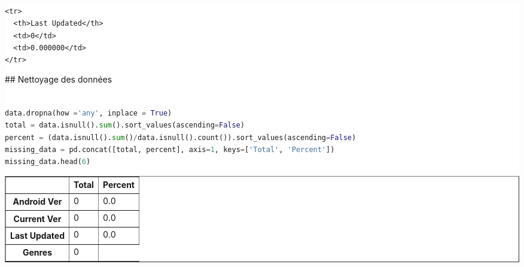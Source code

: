     <tr>
      <th>Last Updated</th>
      <td>0</td>
      <td>0.000000</td>
    </tr>
  </tbody>
</table>
</div>



## Nettoyage des données 



```python

data.dropna(how ='any', inplace = True)
total = data.isnull().sum().sort_values(ascending=False)
percent = (data.isnull().sum()/data.isnull().count()).sort_values(ascending=False)
missing_data = pd.concat([total, percent], axis=1, keys=['Total', 'Percent'])
missing_data.head(6)
```




<div>
<style scoped>
    .dataframe tbody tr th:only-of-type {
        vertical-align: middle;
    }

    .dataframe tbody tr th {
        vertical-align: top;
    }

    .dataframe thead th {
        text-align: right;
    }
</style>
<table border="1" class="dataframe">
  <thead>
    <tr style="text-align: right;">
      <th></th>
      <th>Total</th>
      <th>Percent</th>
    </tr>
  </thead>
  <tbody>
    <tr>
      <th>Android Ver</th>
      <td>0</td>
      <td>0.0</td>
    </tr>
    <tr>
      <th>Current Ver</th>
      <td>0</td>
      <td>0.0</td>
    </tr>
    <tr>
      <th>Last Updated</th>
      <td>0</td>
      <td>0.0</td>
    </tr>
    <tr>
      <th>Genres</th>
      <td>0</td>